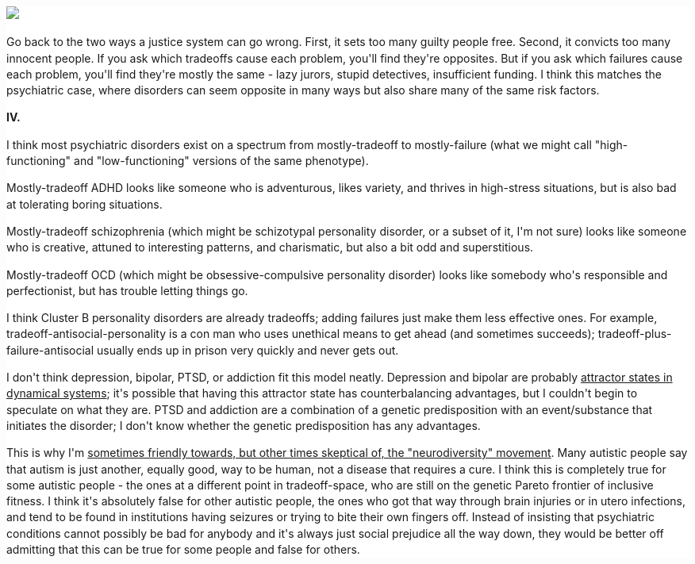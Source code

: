 [![](https://substackcdn.com/image/fetch/w_1456,c_limit,f_auto,q_auto:good,fl_progressive:steep/https%3A%2F%2Fbucketeer-e05bbc84-baa3-437e-9518-adb32be77984.s3.amazonaws.com%2Fpublic%2Fimages%2F40d3097d-8f2e-4bc1-b217-a81f987e43d9_673x551.png)](https://substackcdn.com/image/fetch/f_auto,q_auto:good,fl_progressive:steep/https%3A%2F%2Fbucketeer-e05bbc84-baa3-437e-9518-adb32be77984.s3.amazonaws.com%2Fpublic%2Fimages%2F40d3097d-8f2e-4bc1-b217-a81f987e43d9_673x551.png)

Go back to the two ways a justice system can go wrong. First, it sets too many guilty people free. Second, it convicts too many innocent people. If you ask which tradeoffs cause each problem, you'll find they're opposites. But if you ask which failures cause each problem, you'll find they're mostly the same - lazy jurors, stupid detectives, insufficient funding. I think this matches the psychiatric case, where disorders can seem opposite in many ways but also share many of the same risk factors.

**IV.**

I think most psychiatric disorders exist on a spectrum from mostly-tradeoff to mostly-failure (what we might call "high-functioning" and "low-functioning" versions of the same phenotype).

Mostly-tradeoff ADHD looks like someone who is adventurous, likes variety, and thrives in high-stress situations, but is also bad at tolerating boring situations.

Mostly-tradeoff schizophrenia (which might be schizotypal personality disorder, or a subset of it, I'm not sure) looks like someone who is creative, attuned to interesting patterns, and charismatic, but also a bit odd and superstitious.

Mostly-tradeoff OCD (which might be obsessive-compulsive personality disorder) looks like somebody who's responsible and perfectionist, but has trouble letting things go.

I think Cluster B personality disorders are already tradeoffs; adding failures just make them less effective ones. For example, tradeoff-antisocial-personality is a con man who uses unethical means to get ahead (and sometimes succeeds); tradeoff-plus-failure-antisocial usually ends up in prison very quickly and never gets out.

I don't think depression, bipolar, PTSD, or addiction fit this model neatly. Depression and bipolar are probably [attractor states in dynamical systems](https://astralcodexten.substack.com/p/ontology-of-psychiatric-conditions-34e); it's possible that having this attractor state has counterbalancing advantages, but I couldn't begin to speculate on what they are. PTSD and addiction are a combination of a genetic predisposition with an event/substance that initiates the disorder; I don't know whether the genetic predisposition has any advantages.

This is why I'm [sometimes friendly towards, but other times skeptical of, the "neurodiversity" movement](https://slatestarcodex.com/2015/10/12/against-against-autism-cures/). Many autistic people say that autism is just another, equally good, way to be human, not a disease that requires a cure. I think this is completely true for some autistic people - the ones at a different point in tradeoff-space, who are still on the genetic Pareto frontier of inclusive fitness. I think it's absolutely false for other autistic people, the ones who got that way through brain injuries or in utero infections, and tend to be found in institutions having seizures or trying to bite their own fingers off. Instead of insisting that psychiatric conditions cannot possibly be bad for anybody and it's always just social prejudice all the way down, they would be better off admitting that this can be true for some people and false for others.
